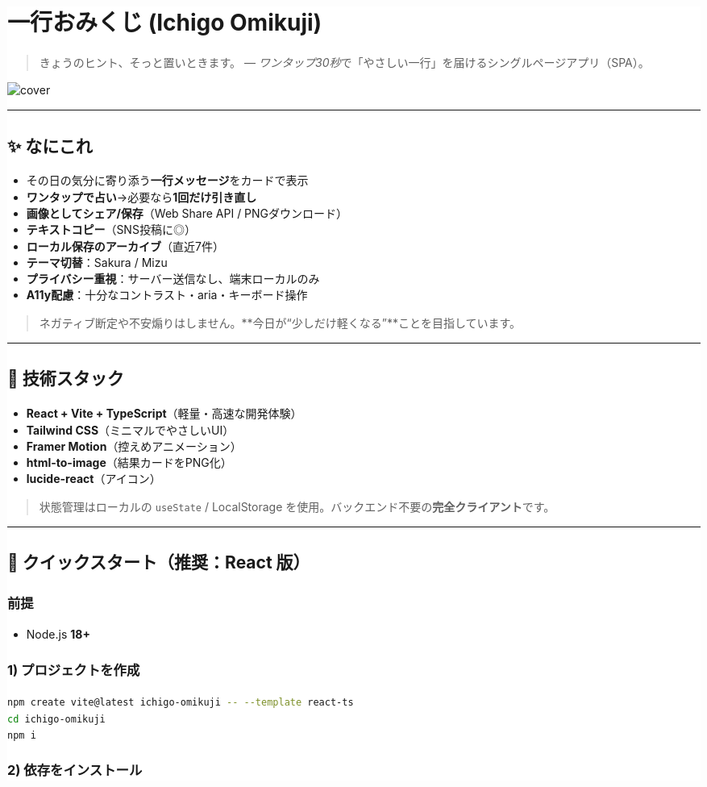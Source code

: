 # 一行おみくじ (Ichigo Omikuji)

> きょうのヒント、そっと置いときます。 — *ワンタップ30秒*で「やさしい一行」を届けるシングルページアプリ（SPA）。

![cover](./docs/cover.png)

---

## ✨ なにこれ

* その日の気分に寄り添う**一行メッセージ**をカードで表示
* **ワンタップで占い**→必要なら**1回だけ引き直し**
* **画像としてシェア/保存**（Web Share API / PNGダウンロード）
* **テキストコピー**（SNS投稿に◎）
* **ローカル保存のアーカイブ**（直近7件）
* **テーマ切替**：Sakura / Mizu
* **プライバシー重視**：サーバー送信なし、端末ローカルのみ
* **A11y配慮**：十分なコントラスト・aria・キーボード操作

> ネガティブ断定や不安煽りはしません。\*\*今日が“少しだけ軽くなる”\*\*ことを目指しています。

---

## 🧱 技術スタック

* **React + Vite + TypeScript**（軽量・高速な開発体験）
* **Tailwind CSS**（ミニマルでやさしいUI）
* **Framer Motion**（控えめアニメーション）
* **html-to-image**（結果カードをPNG化）
* **lucide-react**（アイコン）

> 状態管理はローカルの `useState` / LocalStorage を使用。バックエンド不要の**完全クライアント**です。

---

## 🚀 クイックスタート（推奨：React 版）

### 前提

* Node.js **18+**

### 1) プロジェクトを作成

```bash
npm create vite@latest ichigo-omikuji -- --template react-ts
cd ichigo-omikuji
npm i
```

### 2) 依存をインストール
